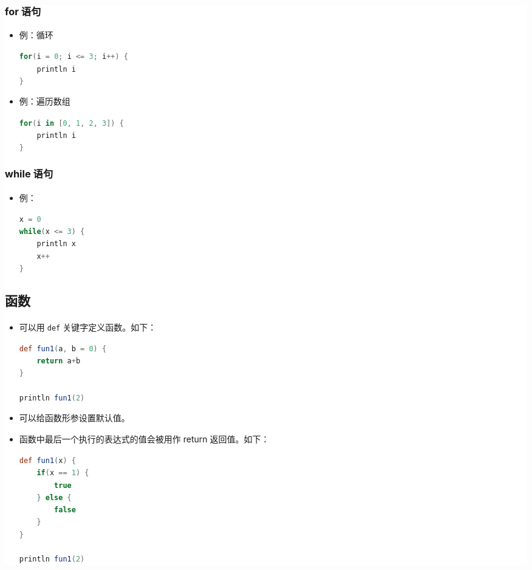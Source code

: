 
### for 语句

- 例：循环
    ```groovy
    for(i = 0; i <= 3; i++) {
        println i
    }
    ```

- 例：遍历数组
    ```groovy
    for(i in [0, 1, 2, 3]) {
        println i
    }
    ```

### while 语句

- 例：
    ```groovy
    x = 0
    while(x <= 3) {
        println x
        x++
    }
    ```


## 函数

- 可以用 `def` 关键字定义函数。如下：
    ```groovy
    def fun1(a, b = 0) {
        return a+b
    }

    println fun1(2)
    ```

- 可以给函数形参设置默认值。
- 函数中最后一个执行的表达式的值会被用作 return 返回值。如下：
    ```groovy
    def fun1(x) {
        if(x == 1) {
            true
        } else {
            false
        }
    }

    println fun1(2)
    ```

